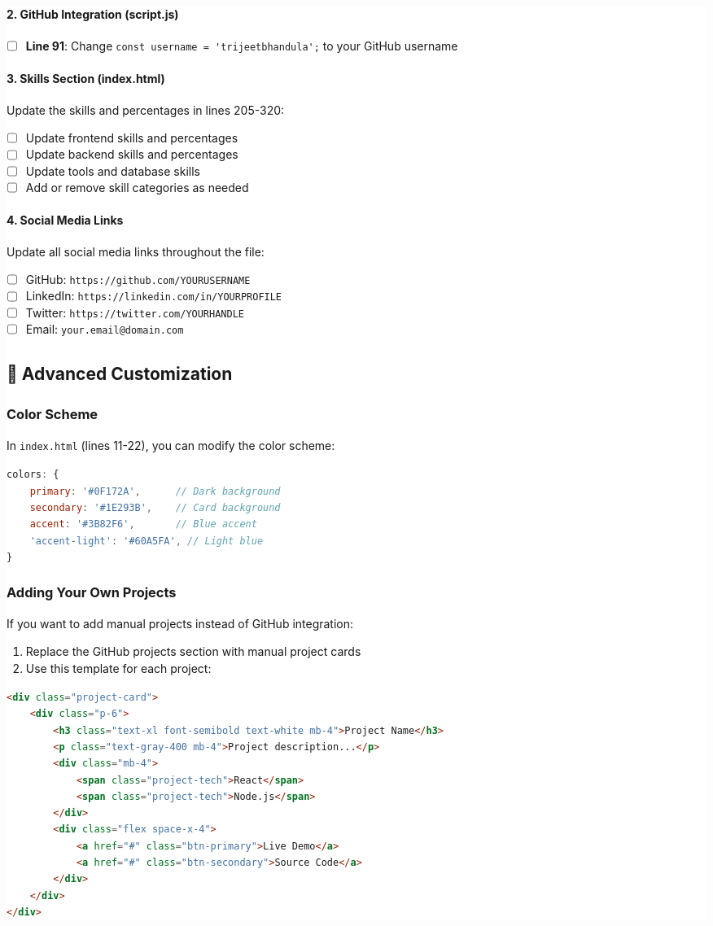 #### 2. GitHub Integration (script.js)

- [ ] **Line 91**: Change `const username = 'trijeetbhandula';` to your GitHub username

#### 3. Skills Section (index.html)

Update the skills and percentages in lines 205-320:
- [ ] Update frontend skills and percentages
- [ ] Update backend skills and percentages  
- [ ] Update tools and database skills
- [ ] Add or remove skill categories as needed

#### 4. Social Media Links

Update all social media links throughout the file:
- [ ] GitHub: `https://github.com/YOURUSERNAME`
- [ ] LinkedIn: `https://linkedin.com/in/YOURPROFILE`
- [ ] Twitter: `https://twitter.com/YOURHANDLE`
- [ ] Email: `your.email@domain.com`

## 🔧 Advanced Customization

### Color Scheme

In `index.html` (lines 11-22), you can modify the color scheme:

```javascript
colors: {
    primary: '#0F172A',      // Dark background
    secondary: '#1E293B',    // Card background
    accent: '#3B82F6',       // Blue accent
    'accent-light': '#60A5FA', // Light blue
}
```

### Adding Your Own Projects

If you want to add manual projects instead of GitHub integration:

1. Replace the GitHub projects section with manual project cards
2. Use this template for each project:

```html
<div class="project-card">
    <div class="p-6">
        <h3 class="text-xl font-semibold text-white mb-4">Project Name</h3>
        <p class="text-gray-400 mb-4">Project description...</p>
        <div class="mb-4">
            <span class="project-tech">React</span>
            <span class="project-tech">Node.js</span>
        </div>
        <div class="flex space-x-4">
            <a href="#" class="btn-primary">Live Demo</a>
            <a href="#" class="btn-secondary">Source Code</a>
        </div>
    </div>
</div>
```
